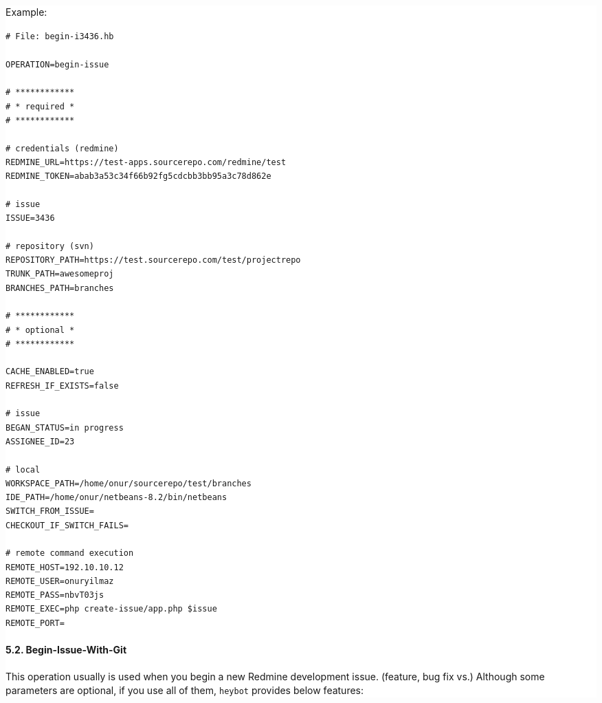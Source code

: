 Example:

```properties
# File: begin-i3436.hb

OPERATION=begin-issue

# ************
# * required *
# ************

# credentials (redmine)
REDMINE_URL=https://test-apps.sourcerepo.com/redmine/test
REDMINE_TOKEN=abab3a53c34f66b92fg5cdcbb3bb95a3c78d862e

# issue
ISSUE=3436

# repository (svn)
REPOSITORY_PATH=https://test.sourcerepo.com/test/projectrepo
TRUNK_PATH=awesomeproj
BRANCHES_PATH=branches

# ************
# * optional *
# ************

CACHE_ENABLED=true
REFRESH_IF_EXISTS=false

# issue
BEGAN_STATUS=in progress
ASSIGNEE_ID=23

# local
WORKSPACE_PATH=/home/onur/sourcerepo/test/branches
IDE_PATH=/home/onur/netbeans-8.2/bin/netbeans
SWITCH_FROM_ISSUE=
CHECKOUT_IF_SWITCH_FAILS=

# remote command execution
REMOTE_HOST=192.10.10.12
REMOTE_USER=onuryilmaz
REMOTE_PASS=nbvT03js
REMOTE_EXEC=php create-issue/app.php $issue
REMOTE_PORT=
```

#### 5.2. Begin-Issue-With-Git

This operation usually is used when you begin a new Redmine development issue. (feature, bug fix vs.) Although some parameters are optional, if you use all of them, `heybot` provides below features:
